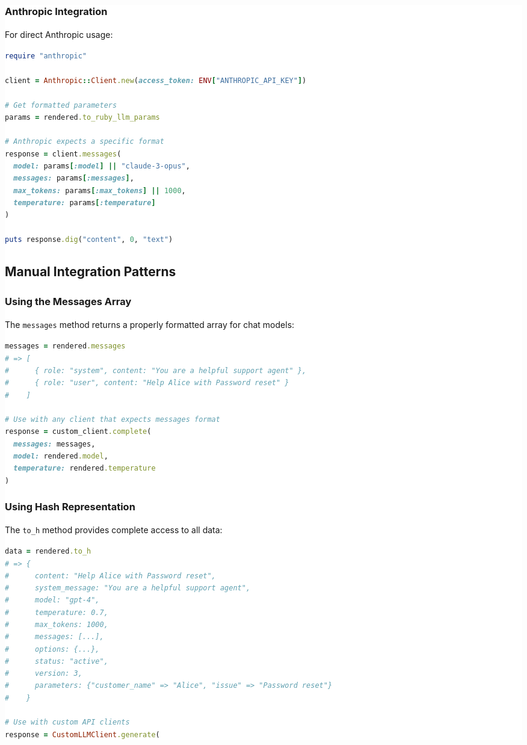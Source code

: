 ### Anthropic Integration

For direct Anthropic usage:

```ruby
require "anthropic"

client = Anthropic::Client.new(access_token: ENV["ANTHROPIC_API_KEY"])

# Get formatted parameters
params = rendered.to_ruby_llm_params

# Anthropic expects a specific format
response = client.messages(
  model: params[:model] || "claude-3-opus",
  messages: params[:messages],
  max_tokens: params[:max_tokens] || 1000,
  temperature: params[:temperature]
)

puts response.dig("content", 0, "text")
```

## Manual Integration Patterns

### Using the Messages Array

The `messages` method returns a properly formatted array for chat models:

```ruby
messages = rendered.messages
# => [
#      { role: "system", content: "You are a helpful support agent" },
#      { role: "user", content: "Help Alice with Password reset" }
#    ]

# Use with any client that expects messages format
response = custom_client.complete(
  messages: messages,
  model: rendered.model,
  temperature: rendered.temperature
)
```

### Using Hash Representation

The `to_h` method provides complete access to all data:

```ruby
data = rendered.to_h
# => {
#      content: "Help Alice with Password reset",
#      system_message: "You are a helpful support agent",
#      model: "gpt-4",
#      temperature: 0.7,
#      max_tokens: 1000,
#      messages: [...],
#      options: {...},
#      status: "active",
#      version: 3,
#      parameters: {"customer_name" => "Alice", "issue" => "Password reset"}
#    }

# Use with custom API clients
response = CustomLLMClient.generate(
```